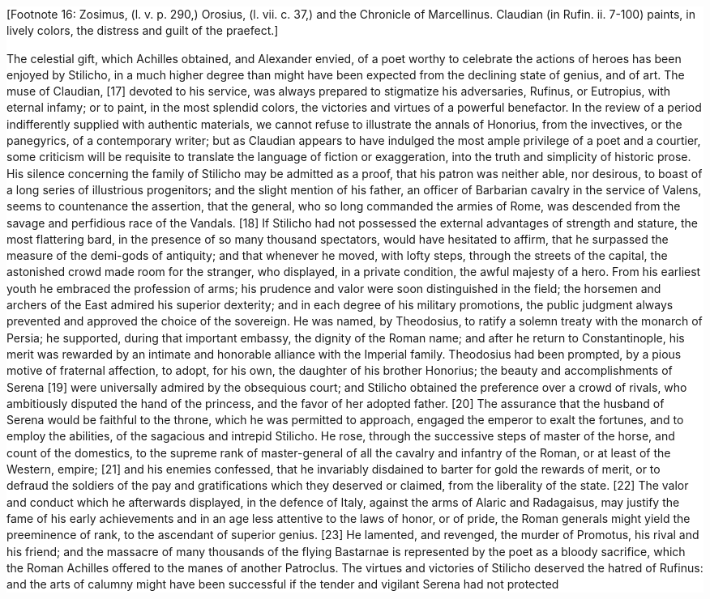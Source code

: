[Footnote 16: Zosimus, (l. v. p. 290,) Orosius, (l. vii. c. 37,) and
the Chronicle of Marcellinus. Claudian (in Rufin. ii. 7-100) paints, in
lively colors, the distress and guilt of the praefect.]

The celestial gift, which Achilles obtained, and Alexander envied, of
a poet worthy to celebrate the actions of heroes has been enjoyed by
Stilicho, in a much higher degree than might have been expected from
the declining state of genius, and of art. The muse of Claudian,
[17] devoted to his service, was always prepared to stigmatize his
adversaries, Rufinus, or Eutropius, with eternal infamy; or to paint,
in the most splendid colors, the victories and virtues of a powerful
benefactor. In the review of a period indifferently supplied with
authentic materials, we cannot refuse to illustrate the annals of
Honorius, from the invectives, or the panegyrics, of a contemporary
writer; but as Claudian appears to have indulged the most ample
privilege of a poet and a courtier, some criticism will be requisite to
translate the language of fiction or exaggeration, into the truth and
simplicity of historic prose. His silence concerning the family of
Stilicho may be admitted as a proof, that his patron was neither able,
nor desirous, to boast of a long series of illustrious progenitors; and
the slight mention of his father, an officer of Barbarian cavalry in the
service of Valens, seems to countenance the assertion, that the general,
who so long commanded the armies of Rome, was descended from the savage
and perfidious race of the Vandals. [18] If Stilicho had not possessed
the external advantages of strength and stature, the most flattering
bard, in the presence of so many thousand spectators, would have
hesitated to affirm, that he surpassed the measure of the demi-gods of
antiquity; and that whenever he moved, with lofty steps, through the
streets of the capital, the astonished crowd made room for the stranger,
who displayed, in a private condition, the awful majesty of a hero. From
his earliest youth he embraced the profession of arms; his prudence and
valor were soon distinguished in the field; the horsemen and archers
of the East admired his superior dexterity; and in each degree of his
military promotions, the public judgment always prevented and approved
the choice of the sovereign. He was named, by Theodosius, to ratify
a solemn treaty with the monarch of Persia; he supported, during that
important embassy, the dignity of the Roman name; and after he return
to Constantinople, his merit was rewarded by an intimate and honorable
alliance with the Imperial family. Theodosius had been prompted, by a
pious motive of fraternal affection, to adopt, for his own, the daughter
of his brother Honorius; the beauty and accomplishments of Serena [19]
were universally admired by the obsequious court; and Stilicho obtained
the preference over a crowd of rivals, who ambitiously disputed the hand
of the princess, and the favor of her adopted father. [20] The assurance
that the husband of Serena would be faithful to the throne, which he was
permitted to approach, engaged the emperor to exalt the fortunes, and to
employ the abilities, of the sagacious and intrepid Stilicho. He rose,
through the successive steps of master of the horse, and count of the
domestics, to the supreme rank of master-general of all the cavalry and
infantry of the Roman, or at least of the Western, empire; [21] and his
enemies confessed, that he invariably disdained to barter for gold
the rewards of merit, or to defraud the soldiers of the pay and
gratifications which they deserved or claimed, from the liberality of
the state. [22] The valor and conduct which he afterwards displayed,
in the defence of Italy, against the arms of Alaric and Radagaisus, may
justify the fame of his early achievements and in an age less attentive
to the laws of honor, or of pride, the Roman generals might yield
the preeminence of rank, to the ascendant of superior genius. [23]
He lamented, and revenged, the murder of Promotus, his rival and his
friend; and the massacre of many thousands of the flying Bastarnae is
represented by the poet as a bloody sacrifice, which the Roman Achilles
offered to the manes of another Patroclus. The virtues and victories of
Stilicho deserved the hatred of Rufinus: and the arts of calumny might
have been successful if the tender and vigilant Serena had not protected